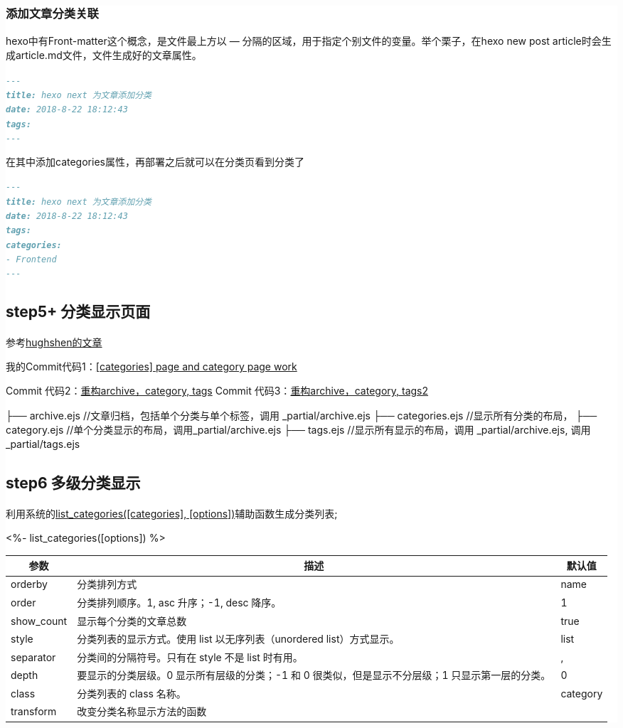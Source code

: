 ### 添加文章分类关联

hexo中有Front-matter这个概念，是文件最上方以 — 分隔的区域，用于指定个别文件的变量。举个栗子，在hexo new post article时会生成article.md文件，文件生成好的文章属性。

```markdown
---
title: hexo next 为文章添加分类
date: 2018-8-22 18:12:43
tags:
---
```

在其中添加categories属性，再部署之后就可以在分类页看到分类了

```markdown
---
title: hexo next 为文章添加分类
date: 2018-8-22 18:12:43
tags:
categories: 
- Frontend
--- 
```

## step5+ 分类显示页面

参考[hughshen的文章](https://github.com/hughshen/blog/blob/c3390a5a99cfcf398a012a9cf742b7f41b49d345/app/posts/1437904915000-hexo-modify-theme.md)

我的Commit代码1：[\[categories\] page and category page work](https://github.com/CatherineLiyuankun/Hexo-theme-zilan/commit/5005553605b5b2c1a2077d5b025b2e387d93a030)

Commit 代码2：[重构archive，category, tags](https://github.com/CatherineLiyuankun/Hexo-theme-zilan/commit/2183339d41a39eb4c88847f953d08f6a8df72909)
Commit 代码3：[重构archive，category, tags2](https://github.com/CatherineLiyuankun/Hexo-theme-zilan/commit/84b8445e9e682c1ef284dc4a17938a16da977f89)

├── archive.ejs //文章归档，包括单个分类与单个标签，调用 _partial/archive.ejs
├── categories.ejs  //显示所有分类的布局，
├── category.ejs  //单个分类显示的布局，调用_partial/archive.ejs
├── tags.ejs  //显示所有显示的布局，调用 _partial/archive.ejs, 调用_partial/tags.ejs

## step6 多级分类显示

利用系统的[list_categories(\[categories\], \[options\])](https://hexo.io/zh-cn/docs/helpers.html#list-categories)辅助函数生成分类列表;

<%- list_categories([options]) %>

| 参数 | 描述 | 默认值 |
|--|--|--|
|orderby| 分类排列方式| name|
|order |分类排列顺序。1, asc 升序；-1, desc 降序。| 1|
|show_count |显示每个分类的文章总数| true|
|style |分类列表的显示方式。使用 list 以无序列表（unordered list）方式显示。| list|
|separator |分类间的分隔符号。只有在 style 不是 list 时有用。| ,|
|depth |要显示的分类层级。0 显示所有层级的分类；-1 和 0 很类似，但是显示不分层级；1 只显示第一层的分类。| 0|
|class |分类列表的 class 名称。 |category|
|transform |改变分类名称显示方法的函数 |  |
